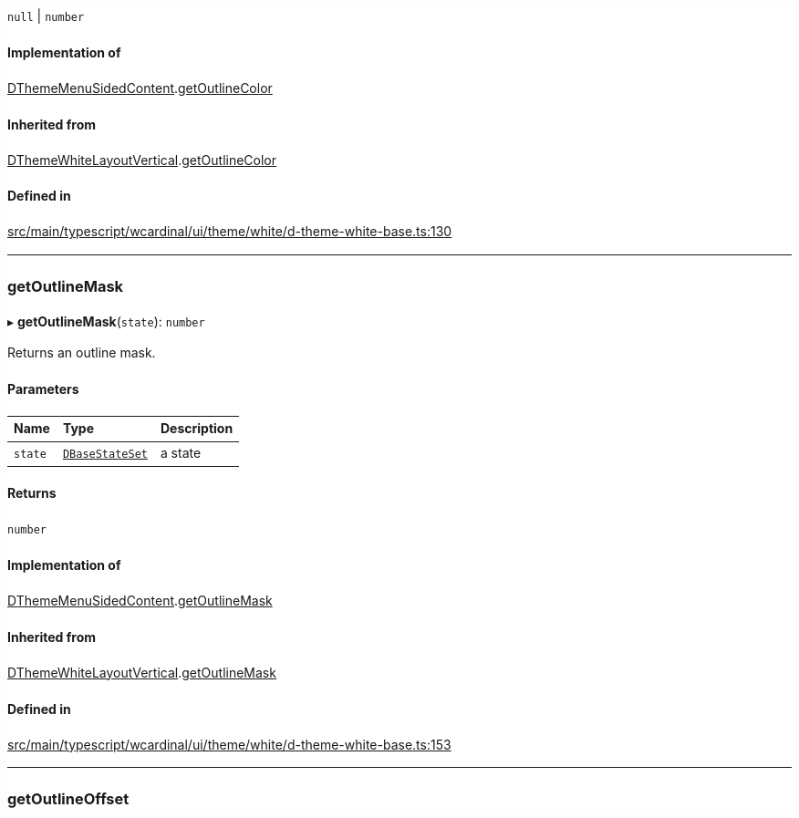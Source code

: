 ``null`` \| `number`

#### Implementation of

[DThemeMenuSidedContent](../interfaces/DThemeMenuSidedContent.md).[getOutlineColor](../interfaces/DThemeMenuSidedContent.md#getoutlinecolor)

#### Inherited from

[DThemeWhiteLayoutVertical](DThemeWhiteLayoutVertical.md).[getOutlineColor](DThemeWhiteLayoutVertical.md#getoutlinecolor)

#### Defined in

[src/main/typescript/wcardinal/ui/theme/white/d-theme-white-base.ts:130](https://github.com/winter-cardinal/winter-cardinal-ui/blob/v0.227.0/src/main/typescript/wcardinal/ui/theme/white/d-theme-white-base.ts#L130)

___

### getOutlineMask

▸ **getOutlineMask**(`state`): `number`

Returns an outline mask.

#### Parameters

| Name | Type | Description |
| :------ | :------ | :------ |
| `state` | [`DBaseStateSet`](../interfaces/DBaseStateSet.md) | a state |

#### Returns

`number`

#### Implementation of

[DThemeMenuSidedContent](../interfaces/DThemeMenuSidedContent.md).[getOutlineMask](../interfaces/DThemeMenuSidedContent.md#getoutlinemask)

#### Inherited from

[DThemeWhiteLayoutVertical](DThemeWhiteLayoutVertical.md).[getOutlineMask](DThemeWhiteLayoutVertical.md#getoutlinemask)

#### Defined in

[src/main/typescript/wcardinal/ui/theme/white/d-theme-white-base.ts:153](https://github.com/winter-cardinal/winter-cardinal-ui/blob/v0.227.0/src/main/typescript/wcardinal/ui/theme/white/d-theme-white-base.ts#L153)

___

### getOutlineOffset

